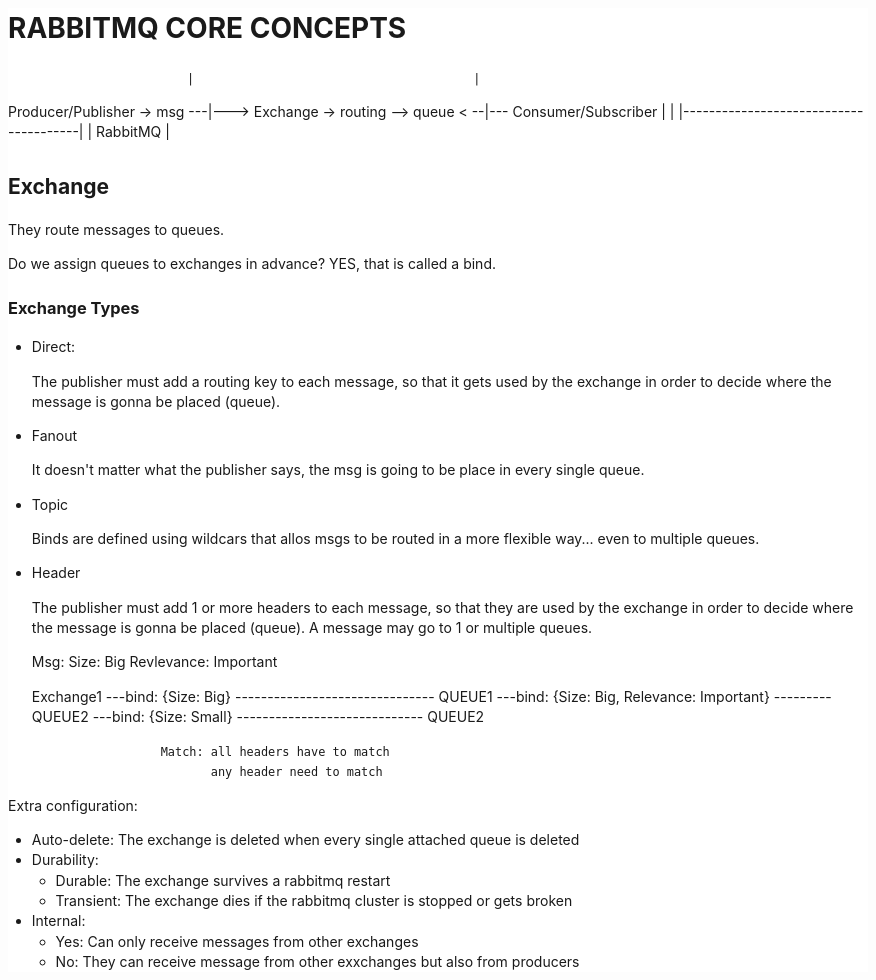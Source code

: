 # RABBITMQ CORE CONCEPTS
                             |                                       |
Producer/Publisher -> msg ---|---> Exchange -> routing --> queue < --|--- Consumer/Subscriber
                             |                                       |
                             |---------------------------------------|
                             |              RabbitMQ                 |

## Exchange

They route messages to queues.

Do we assign  queues to exchanges in advance? YES, that is called a bind.

### Exchange Types

- Direct:
    
    The publisher must add a routing key to each message, so that it gets used by the exchange in order to decide where 
    the message is gonna be placed (queue).

- Fanout
    
    It doesn't matter what the publisher says, the msg is going to be place in every single queue.   

- Topic

    Binds are defined using wildcars that allos msgs to be routed in a more flexible way... even to multiple queues.

- Header 

    The publisher must add 1 or more headers to each message, so that they are used by the exchange in order to decide where 
    the message is gonna be placed (queue). A message may go to 1 or multiple queues.
    
    Msg:    Size: Big
            Revlevance: Important
    
    Exchange1 ---bind: {Size: Big} -------------------------------    QUEUE1 
              ---bind: {Size: Big, Relevance: Important} ---------    QUEUE2
              ---bind: {Size: Small} -----------------------------    QUEUE2

                        Match: all headers have to match
                               any header need to match

Extra configuration:
- Auto-delete: The exchange is deleted when every single attached queue is deleted
- Durability: 
    - Durable:      The exchange survives a rabbitmq restart
    - Transient:    The exchange dies if the rabbitmq cluster is stopped or gets broken
- Internal:
    - Yes: Can only receive messages from other exchanges
    - No:  They can receive message from other exxchanges but also from producers

